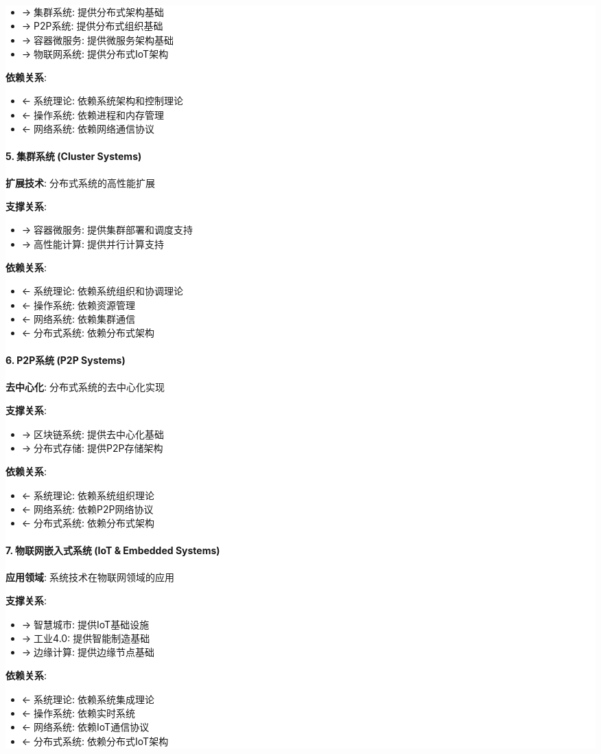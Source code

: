 - → 集群系统: 提供分布式架构基础
- → P2P系统: 提供分布式组织基础
- → 容器微服务: 提供微服务架构基础
- → 物联网系统: 提供分布式IoT架构

**依赖关系**:

- ← 系统理论: 依赖系统架构和控制理论
- ← 操作系统: 依赖进程和内存管理
- ← 网络系统: 依赖网络通信协议

#### 5. 集群系统 (Cluster Systems)

**扩展技术**: 分布式系统的高性能扩展

**支撑关系**:

- → 容器微服务: 提供集群部署和调度支持
- → 高性能计算: 提供并行计算支持

**依赖关系**:

- ← 系统理论: 依赖系统组织和协调理论
- ← 操作系统: 依赖资源管理
- ← 网络系统: 依赖集群通信
- ← 分布式系统: 依赖分布式架构

#### 6. P2P系统 (P2P Systems)

**去中心化**: 分布式系统的去中心化实现

**支撑关系**:

- → 区块链系统: 提供去中心化基础
- → 分布式存储: 提供P2P存储架构

**依赖关系**:

- ← 系统理论: 依赖系统组织理论
- ← 网络系统: 依赖P2P网络协议
- ← 分布式系统: 依赖分布式架构

#### 7. 物联网嵌入式系统 (IoT & Embedded Systems)

**应用领域**: 系统技术在物联网领域的应用

**支撑关系**:

- → 智慧城市: 提供IoT基础设施
- → 工业4.0: 提供智能制造基础
- → 边缘计算: 提供边缘节点基础

**依赖关系**:

- ← 系统理论: 依赖系统集成理论
- ← 操作系统: 依赖实时系统
- ← 网络系统: 依赖IoT通信协议
- ← 分布式系统: 依赖分布式IoT架构
